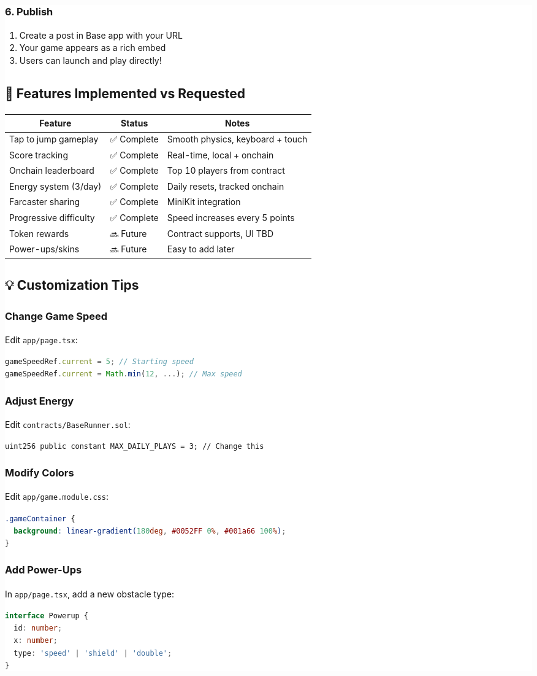 ### 6. Publish

1. Create a post in Base app with your URL
2. Your game appears as a rich embed
3. Users can launch and play directly!

## 🎯 Features Implemented vs Requested

| Feature | Status | Notes |
|---------|--------|-------|
| Tap to jump gameplay | ✅ Complete | Smooth physics, keyboard + touch |
| Score tracking | ✅ Complete | Real-time, local + onchain |
| Onchain leaderboard | ✅ Complete | Top 10 players from contract |
| Energy system (3/day) | ✅ Complete | Daily resets, tracked onchain |
| Farcaster sharing | ✅ Complete | MiniKit integration |
| Progressive difficulty | ✅ Complete | Speed increases every 5 points |
| Token rewards | 🔜 Future | Contract supports, UI TBD |
| Power-ups/skins | 🔜 Future | Easy to add later |

## 💡 Customization Tips

### Change Game Speed
Edit `app/page.tsx`:
```typescript
gameSpeedRef.current = 5; // Starting speed
gameSpeedRef.current = Math.min(12, ...); // Max speed
```

### Adjust Energy
Edit `contracts/BaseRunner.sol`:
```solidity
uint256 public constant MAX_DAILY_PLAYS = 3; // Change this
```

### Modify Colors
Edit `app/game.module.css`:
```css
.gameContainer {
  background: linear-gradient(180deg, #0052FF 0%, #001a66 100%);
}
```

### Add Power-Ups
In `app/page.tsx`, add a new obstacle type:
```typescript
interface Powerup {
  id: number;
  x: number;
  type: 'speed' | 'shield' | 'double';
}
```
